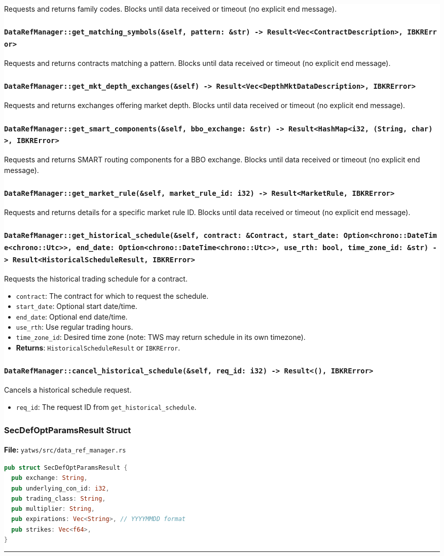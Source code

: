 Requests and returns family codes. Blocks until data received or timeout (no explicit end message).

### `DataRefManager::get_matching_symbols(&self, pattern: &str) -> Result<Vec<ContractDescription>, IBKRError>`

Requests and returns contracts matching a pattern. Blocks until data received or timeout (no explicit end message).

### `DataRefManager::get_mkt_depth_exchanges(&self) -> Result<Vec<DepthMktDataDescription>, IBKRError>`

Requests and returns exchanges offering market depth. Blocks until data received or timeout (no explicit end message).

### `DataRefManager::get_smart_components(&self, bbo_exchange: &str) -> Result<HashMap<i32, (String, char)>, IBKRError>`

Requests and returns SMART routing components for a BBO exchange. Blocks until data received or timeout (no explicit end message).

### `DataRefManager::get_market_rule(&self, market_rule_id: i32) -> Result<MarketRule, IBKRError>`

Requests and returns details for a specific market rule ID. Blocks until data received or timeout (no explicit end message).

### `DataRefManager::get_historical_schedule(&self, contract: &Contract, start_date: Option<chrono::DateTime<chrono::Utc>>, end_date: Option<chrono::DateTime<chrono::Utc>>, use_rth: bool, time_zone_id: &str) -> Result<HistoricalScheduleResult, IBKRError>`

Requests the historical trading schedule for a contract.
-   `contract`: The contract for which to request the schedule.
-   `start_date`: Optional start date/time.
-   `end_date`: Optional end date/time.
-   `use_rth`: Use regular trading hours.
-   `time_zone_id`: Desired time zone (note: TWS may return schedule in its own timezone).
-   **Returns**: `HistoricalScheduleResult` or `IBKRError`.

### `DataRefManager::cancel_historical_schedule(&self, req_id: i32) -> Result<(), IBKRError>`

Cancels a historical schedule request.
-   `req_id`: The request ID from `get_historical_schedule`.

### SecDefOptParamsResult Struct

**File:** `yatws/src/data_ref_manager.rs`

```rust
pub struct SecDefOptParamsResult {
  pub exchange: String,
  pub underlying_con_id: i32,
  pub trading_class: String,
  pub multiplier: String,
  pub expirations: Vec<String>, // YYYYMMDD format
  pub strikes: Vec<f64>,
}
```

---
